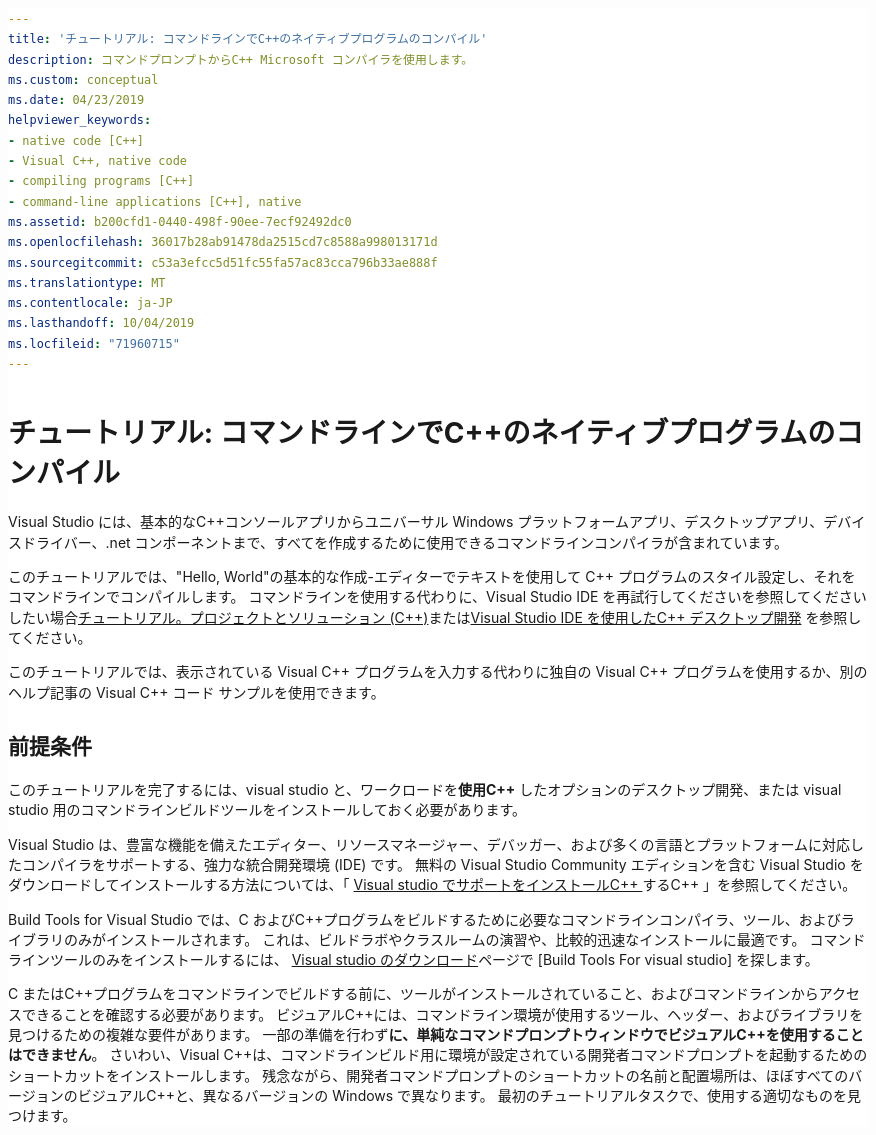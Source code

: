 ```yaml
---
title: 'チュートリアル: コマンドラインでC++のネイティブプログラムのコンパイル'
description: コマンドプロンプトからC++ Microsoft コンパイラを使用します。
ms.custom: conceptual
ms.date: 04/23/2019
helpviewer_keywords:
- native code [C++]
- Visual C++, native code
- compiling programs [C++]
- command-line applications [C++], native
ms.assetid: b200cfd1-0440-498f-90ee-7ecf92492dc0
ms.openlocfilehash: 36017b28ab91478da2515cd7c8588a998013171d
ms.sourcegitcommit: c53a3efcc5d51fc55fa57ac83cca796b33ae888f
ms.translationtype: MT
ms.contentlocale: ja-JP
ms.lasthandoff: 10/04/2019
ms.locfileid: "71960715"
---
```

# <a name="walkthrough-compiling-a-native-c-program-on-the-command-line"></a>チュートリアル: コマンドラインでC++のネイティブプログラムのコンパイル

Visual Studio には、基本的なC++コンソールアプリからユニバーサル Windows プラットフォームアプリ、デスクトップアプリ、デバイスドライバー、.net コンポーネントまで、すべてを作成するために使用できるコマンドラインコンパイラが含まれています。

このチュートリアルでは、"Hello, World"の基本的な作成-エディターでテキストを使用して C++ プログラムのスタイル設定し、それをコマンドラインでコンパイルします。 コマンドラインを使用する代わりに、Visual Studio IDE を再試行してくださいを参照してくださいしたい場合[チュートリアル。プロジェクトとソリューション (C++)](../ide/walkthrough-working-with-projects-and-solutions-cpp.md)または[Visual Studio IDE を使用したC++ デスクトップ開発](../ide/using-the-visual-studio-ide-for-cpp-desktop-development.md) を参照してください。

このチュートリアルでは、表示されている Visual C++ プログラムを入力する代わりに独自の Visual C++ プログラムを使用するか、別のヘルプ記事の Visual C++ コード サンプルを使用できます。

## <a name="prerequisites"></a>前提条件

このチュートリアルを完了するには、visual studio と、ワークロードを**使用C++** したオプションのデスクトップ開発、または visual studio 用のコマンドラインビルドツールをインストールしておく必要があります。

Visual Studio は、豊富な機能を備えたエディター、リソースマネージャー、デバッガー、および多くの言語とプラットフォームに対応したコンパイラをサポートする、強力な統合開発環境 (IDE) です。 無料の Visual Studio Community エディションを含む Visual Studio をダウンロードしてインストールする方法については、「 [Visual studio でサポートをインストールC++ ](vscpp-step-0-installation.md)するC++ 」を参照してください。

Build Tools for Visual Studio では、C およびC++プログラムをビルドするために必要なコマンドラインコンパイラ、ツール、およびライブラリのみがインストールされます。 これは、ビルドラボやクラスルームの演習や、比較的迅速なインストールに最適です。 コマンドラインツールのみをインストールするには、 [Visual studio のダウンロード](https://visualstudio.microsoft.com/downloads/)ページで [Build Tools For visual studio] を探します。

C またはC++プログラムをコマンドラインでビルドする前に、ツールがインストールされていること、およびコマンドラインからアクセスできることを確認する必要があります。 ビジュアルC++には、コマンドライン環境が使用するツール、ヘッダー、およびライブラリを見つけるための複雑な要件があります。 一部の準備を行わず**に、単純なコマンドプロンプトウィンドウでビジュアルC++を使用することはできません**。 さいわい、Visual C++は、コマンドラインビルド用に環境が設定されている開発者コマンドプロンプトを起動するためのショートカットをインストールします。 残念ながら、開発者コマンドプロンプトのショートカットの名前と配置場所は、ほぼすべてのバージョンのビジュアルC++と、異なるバージョンの Windows で異なります。 最初のチュートリアルタスクで、使用する適切なものを見つけます。
